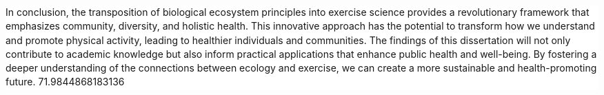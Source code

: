 
In conclusion, the transposition of biological ecosystem principles into exercise science provides a revolutionary framework that emphasizes community, diversity, and holistic health. This innovative approach has the potential to transform how we understand and promote physical activity, leading to healthier individuals and communities. The findings of this dissertation will not only contribute to academic knowledge but also inform practical applications that enhance public health and well-being. By fostering a deeper understanding of the connections between ecology and exercise, we can create a more sustainable and health-promoting future. 71.9844868183136